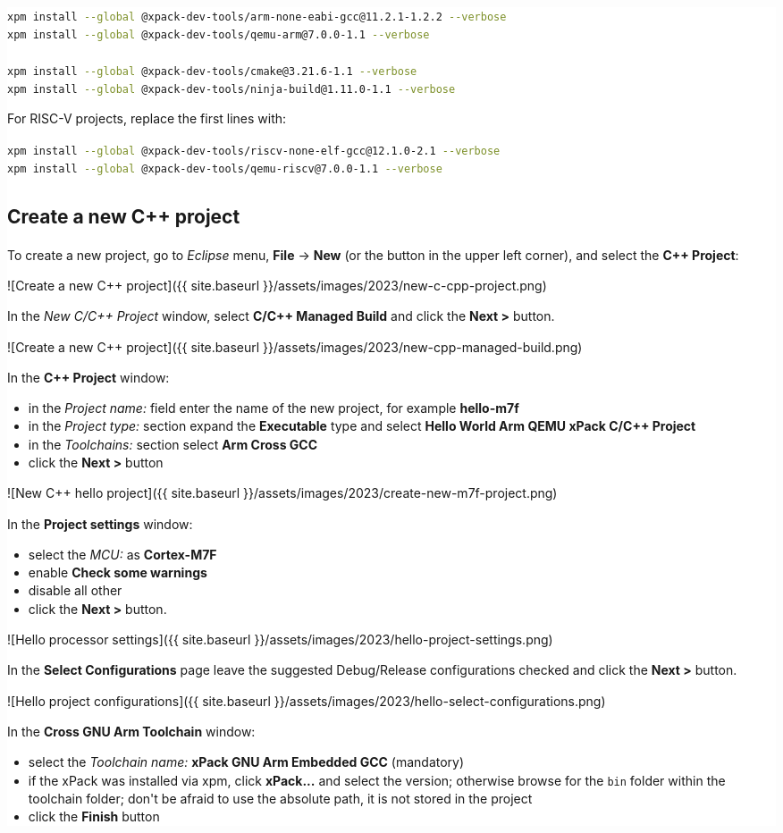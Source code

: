 ```bash
xpm install --global @xpack-dev-tools/arm-none-eabi-gcc@11.2.1-1.2.2 --verbose
xpm install --global @xpack-dev-tools/qemu-arm@7.0.0-1.1 --verbose

xpm install --global @xpack-dev-tools/cmake@3.21.6-1.1 --verbose
xpm install --global @xpack-dev-tools/ninja-build@1.11.0-1.1 --verbose
```

For RISC-V projects, replace the first lines with:

```sh
xpm install --global @xpack-dev-tools/riscv-none-elf-gcc@12.1.0-2.1 --verbose
xpm install --global @xpack-dev-tools/qemu-riscv@7.0.0-1.1 --verbose
```

## Create a new C++ project

To create a new project, go to _Eclipse_ menu, **File** → **New** (or
the button in the upper left corner), and select the **C++ Project**:

![Create a new C++ project]({{ site.baseurl }}/assets/images/2023/new-c-cpp-project.png)

In the _New C/C++ Project_ window, select **C/C++ Managed Build** and
click the **Next >** button.

![Create a new C++ project]({{ site.baseurl }}/assets/images/2023/new-cpp-managed-build.png)

In the **C++ Project** window:

- in the _Project name:_ field enter the name of the new project, for example **hello-m7f**
- in the _Project type:_ section expand the **Executable** type and select **Hello World Arm QEMU xPack C/C++ Project**
- in the _Toolchains:_ section select **Arm Cross GCC**
- click the **Next >** button

![New C++ hello project]({{ site.baseurl }}/assets/images/2023/create-new-m7f-project.png)

In the **Project settings** window:

- select the _MCU:_ as **Cortex-M7F**
- enable **Check some warnings**
- disable all other
- click the **Next >** button.

![Hello processor settings]({{ site.baseurl }}/assets/images/2023/hello-project-settings.png)

In the **Select Configurations** page leave the suggested Debug/Release
configurations checked and click the **Next >** button.

![Hello project configurations]({{ site.baseurl }}/assets/images/2023/hello-select-configurations.png)

In the **Cross GNU Arm Toolchain** window:

- select the _Toolchain name:_ **xPack GNU Arm Embedded GCC** (mandatory)
- if the xPack was installed via xpm, click **xPack...** and select the version; otherwise
browse for the `bin` folder within the toolchain folder; don't be afraid
to use the absolute path, it is not stored in the project
- click the **Finish** button
